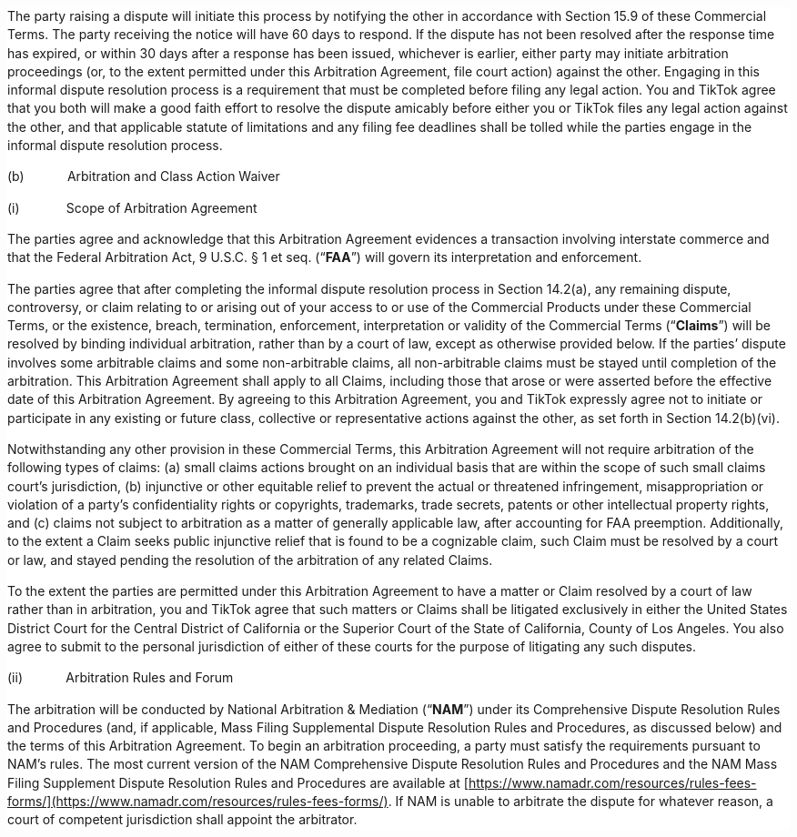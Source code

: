 The party raising a dispute will initiate this process by notifying the other in accordance with Section 15.9 of these Commercial Terms. The party receiving the notice will have 60 days to respond. If the dispute has not been resolved after the response time has expired, or within 30 days after a response has been issued, whichever is earlier, either party may initiate arbitration proceedings (or, to the extent permitted under this Arbitration Agreement, file court action) against the other. Engaging in this informal dispute resolution process is a requirement that must be completed before filing any legal action. You and TikTok agree that you both will make a good faith effort to resolve the dispute amicably before either you or TikTok files any legal action against the other, and that applicable statute of limitations and any filing fee deadlines shall be tolled while the parties engage in the informal dispute resolution process.

(b)            Arbitration and Class Action Waiver

(i)             Scope of Arbitration Agreement

The parties agree and acknowledge that this Arbitration Agreement evidences a transaction involving interstate commerce and that the Federal Arbitration Act, 9 U.S.C. § 1 et seq. (“**FAA**”) will govern its interpretation and enforcement. 

The parties agree that after completing the informal dispute resolution process in Section 14.2(a), any remaining dispute, controversy, or claim relating to or arising out of your access to or use of the Commercial Products under these Commercial Terms, or the existence, breach, termination, enforcement, interpretation or validity of the Commercial Terms (“**Claims**”) will be resolved by binding individual arbitration, rather than by a court of law, except as otherwise provided below. If the parties’ dispute involves some arbitrable claims and some non-arbitrable claims, all non-arbitrable claims must be stayed until completion of the arbitration. This Arbitration Agreement shall apply to all Claims, including those that arose or were asserted before the effective date of this Arbitration Agreement. By agreeing to this Arbitration Agreement, you and TikTok expressly agree not to initiate or participate in any existing or future class, collective or representative actions against the other, as set forth in Section 14.2(b)(vi).

Notwithstanding any other provision in these Commercial Terms, this Arbitration Agreement will not require arbitration of the following types of claims: (a) small claims actions brought on an individual basis that are within the scope of such small claims court’s jurisdiction, (b) injunctive or other equitable relief to prevent the actual or threatened infringement, misappropriation or violation of a party’s confidentiality rights or copyrights, trademarks, trade secrets, patents or other intellectual property rights, and (c) claims not subject to arbitration as a matter of generally applicable law, after accounting for FAA preemption. Additionally, to the extent a Claim seeks public injunctive relief that is found to be a cognizable claim, such Claim must be resolved by a court or law, and stayed pending the resolution of the arbitration of any related Claims.

To the extent the parties are permitted under this Arbitration Agreement to have a matter or Claim resolved by a court of law rather than in arbitration, you and TikTok agree that such matters or Claims shall be litigated exclusively in either the United States District Court for the Central District of California or the Superior Court of the State of California, County of Los Angeles. You also agree to submit to the personal jurisdiction of either of these courts for the purpose of litigating any such disputes.

(ii)            Arbitration Rules and Forum

The arbitration will be conducted by National Arbitration & Mediation (“**NAM**”) under its Comprehensive Dispute Resolution Rules and Procedures (and, if applicable, Mass Filing Supplemental Dispute Resolution Rules and Procedures, as discussed below) and the terms of this Arbitration Agreement. To begin an arbitration proceeding, a party must satisfy the requirements pursuant to NAM’s rules. The most current version of the NAM Comprehensive Dispute Resolution Rules and Procedures and the NAM Mass Filing Supplement Dispute Resolution Rules and Procedures are available at [](https://www.namadr.com/resources/rules-fees-forms/)[https://www.namadr.com/resources/rules-fees-forms/](https://www.namadr.com/resources/rules-fees-forms/). If NAM is unable to arbitrate the dispute for whatever reason, a court of competent jurisdiction shall appoint the arbitrator.
